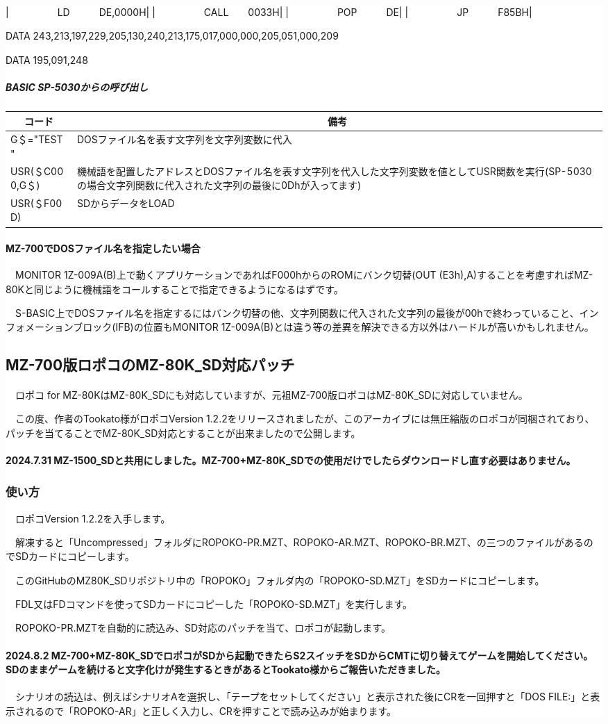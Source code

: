 |　　　　　LD　　　DE,0000H|
|　　　　　CALL　　0033H|
|　　　　　POP　　　DE|
|　　　　　JP　　　F85BH|

DATA 243,213,197,229,205,130,240,213,175,017,000,000,205,051,000,209

DATA 195,091,248


##### BASIC SP-5030からの呼び出し

|コード|備考|
| ------------ | ------------ |
|G＄="TEST"|DOSファイル名を表す文字列を文字列変数に代入|
|USR(＄C000,G＄)|機械語を配置したアドレスとDOSファイル名を表す文字列を代入した文字列変数を値としてUSR関数を実行(SP-5030の場合文字列関数に代入された文字列の最後に0Dhが入ってます)|
|USR(＄F00D)|SDからデータをLOAD|

#### MZ-700でDOSファイル名を指定したい場合
　MONITOR 1Z-009A(B)上で動くアプリケーションであればF000hからのROMにバンク切替(OUT (E3h),A)することを考慮すればMZ-80Kと同じように機械語をコールすることで指定できるようになるはずです。

　S-BASIC上でDOSファイル名を指定するにはバンク切替の他、文字列関数に代入された文字列の最後が00hで終わっていること、インフォメーションブロック(IFB)の位置もMONITOR 1Z-009A(B)とは違う等の差異を解決できる方以外はハードルが高いかもしれません。

## MZ-700版ロポコのMZ-80K_SD対応パッチ
　ロポコ for MZ-80KはMZ-80K_SDにも対応していますが、元祖MZ-700版ロポコはMZ-80K_SDに対応していません。

　この度、作者のTookato様がロポコVersion 1.2.2をリリースされましたが、このアーカイブには無圧縮版のロポコが同梱されており、パッチを当てることでMZ-80K_SD対応とすることが出来ましたので公開します。

#### 2024.7.31 MZ-1500_SDと共用にしました。MZ-700+MZ-80K_SDでの使用だけでしたらダウンロードし直す必要はありません。

### 使い方
　ロポコVersion 1.2.2を入手します。

　解凍すると「Uncompressed」フォルダにROPOKO-PR.MZT、ROPOKO-AR.MZT、ROPOKO-BR.MZT、の三つのファイルがあるのでSDカードにコピーします。

　このGitHubのMZ80K_SDリポジトリ中の「ROPOKO」フォルダ内の「ROPOKO-SD.MZT」をSDカードにコピーします。

　FDL又はFDコマンドを使ってSDカードにコピーした「ROPOKO-SD.MZT」を実行します。

　ROPOKO-PR.MZTを自動的に読込み、SD対応のパッチを当て、ロポコが起動します。

#### 2024.8.2 MZ-700+MZ-80K_SDでロポコがSDから起動できたらS2スイッチをSDからCMTに切り替えてゲームを開始してください。SDのままゲームを続けると文字化けが発生するときがあるとTookato様からご報告いただきました。

　シナリオの読込は、例えばシナリオAを選択し、「テープをセットしてください」と表示された後にCRを一回押すと「DOS FILE:」と表示されるので「ROPOKO-AR」と正しく入力し、CRを押すことで読み込みが始まります。
